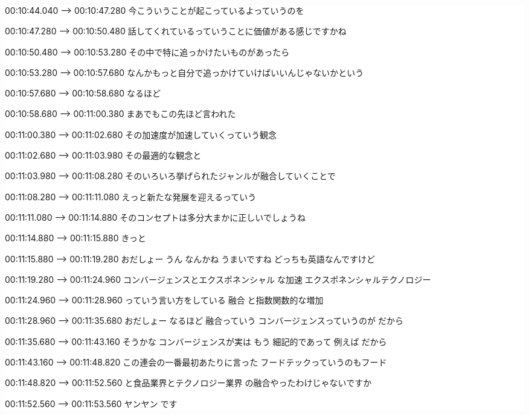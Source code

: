 00:10:44.040 --> 00:10:47.280
今こういうことが起こっているよっていうのを

00:10:47.280 --> 00:10:50.480
話してくれているっていうことに価値がある感じですかね

00:10:50.480 --> 00:10:53.280
その中で特に追っかけたいものがあったら

00:10:53.280 --> 00:10:57.680
なんかもっと自分で追っかけていけばいいんじゃないかという

00:10:57.680 --> 00:10:58.680
なるほど

00:10:58.680 --> 00:11:00.380
まあでもこの先ほど言われた

00:11:00.380 --> 00:11:02.680
その加速度が加速していくっていう観念

00:11:02.680 --> 00:11:03.980
その最適的な観念と

00:11:03.980 --> 00:11:08.280
そのいろいろ挙げられたジャンルが融合していくことで

00:11:08.280 --> 00:11:11.080
えっと新たな発展を迎えるっていう

00:11:11.080 --> 00:11:14.880
そのコンセプトは多分大まかに正しいでしょうね

00:11:14.880 --> 00:11:15.880
きっと

00:11:15.880 --> 00:11:19.280
おだしょー うん なんかね うまいですね どっちも英語なんですけど

00:11:19.280 --> 00:11:24.960
コンバージェンスとエクスポネンシャル な加速 エクスポネンシャルテクノロジー

00:11:24.960 --> 00:11:28.960
っていう言い方をしている 融合 と指数関数的な増加

00:11:28.960 --> 00:11:35.680
おだしょー なるほど 融合っていう コンバージェンスっていうのが だから

00:11:35.680 --> 00:11:43.160
そうかな コンバージェンスが実は もう 細記的であって 例えば だから

00:11:43.160 --> 00:11:48.820
この連会の一番最初あたりに言った フードテックっていうのもフード

00:11:48.820 --> 00:11:52.560
と食品業界とテクノロジー業界 の融合やったわけじゃないですか

00:11:52.560 --> 00:11:53.560
ヤンヤン です
